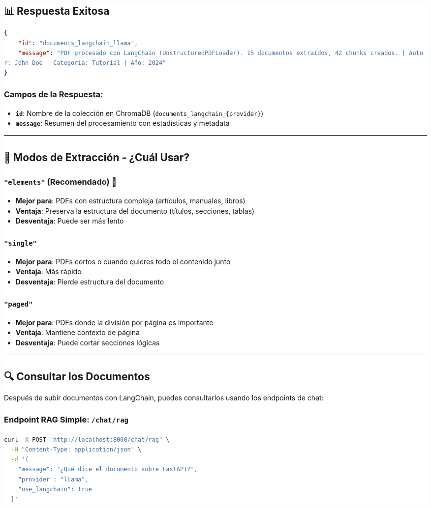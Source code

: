 
## 📊 Respuesta Exitosa

```json
{
    "id": "documents_langchain_llama",
    "message": "PDF procesado con LangChain (UnstructuredPDFLoader). 15 documentos extraídos, 42 chunks creados. | Autor: John Doe | Categoría: Tutorial | Año: 2024"
}
```

### Campos de la Respuesta:
- **`id`**: Nombre de la colección en ChromaDB (`documents_langchain_{provider}`)
- **`message`**: Resumen del procesamiento con estadísticas y metadata

---

## 🎯 Modos de Extracción - ¿Cuál Usar?

### `"elements"` (Recomendado) 🌟
- **Mejor para**: PDFs con estructura compleja (artículos, manuales, libros)
- **Ventaja**: Preserva la estructura del documento (títulos, secciones, tablas)
- **Desventaja**: Puede ser más lento

### `"single"`
- **Mejor para**: PDFs cortos o cuando quieres todo el contenido junto
- **Ventaja**: Más rápido
- **Desventaja**: Pierde estructura del documento

### `"paged"`
- **Mejor para**: PDFs donde la división por página es importante
- **Ventaja**: Mantiene contexto de página
- **Desventaja**: Puede cortar secciones lógicas

---

## 🔍 Consultar los Documentos

Después de subir documentos con LangChain, puedes consultarlos usando los endpoints de chat:

### Endpoint RAG Simple: `/chat/rag`

```bash
curl -X POST "http://localhost:8000/chat/rag" \
  -H "Content-Type: application/json" \
  -d '{
    "message": "¿Qué dice el documento sobre FastAPI?",
    "provider": "llama",
    "use_langchain": true
  }'
```
